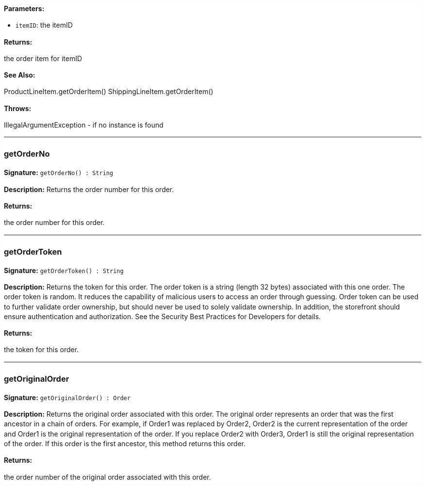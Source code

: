 **Parameters:**

- `itemID`: the itemID

**Returns:**

the order item for itemID

**See Also:**

ProductLineItem.getOrderItem()
ShippingLineItem.getOrderItem()

**Throws:**

IllegalArgumentException - if no instance is found

---

### getOrderNo

**Signature:** `getOrderNo() : String`

**Description:** Returns the order number for this order.

**Returns:**

the order number for this order.

---

### getOrderToken

**Signature:** `getOrderToken() : String`

**Description:** Returns the token for this order. The order token is a string (length 32 bytes) associated with this one order. The order token is random. It reduces the capability of malicious users to access an order through guessing. Order token can be used to further validate order ownership, but should never be used to solely validate ownership. In addition, the storefront should ensure authentication and authorization. See the Security Best Practices for Developers for details.

**Returns:**

the token for this order.

---

### getOriginalOrder

**Signature:** `getOriginalOrder() : Order`

**Description:** Returns the original order associated with this order. The original order represents an order that was the first ancestor in a chain of orders. For example, if Order1 was replaced by Order2, Order2 is the current representation of the order and Order1 is the original representation of the order. If you replace Order2 with Order3, Order1 is still the original representation of the order. If this order is the first ancestor, this method returns this order.

**Returns:**

the order number of the original order associated with this order.
